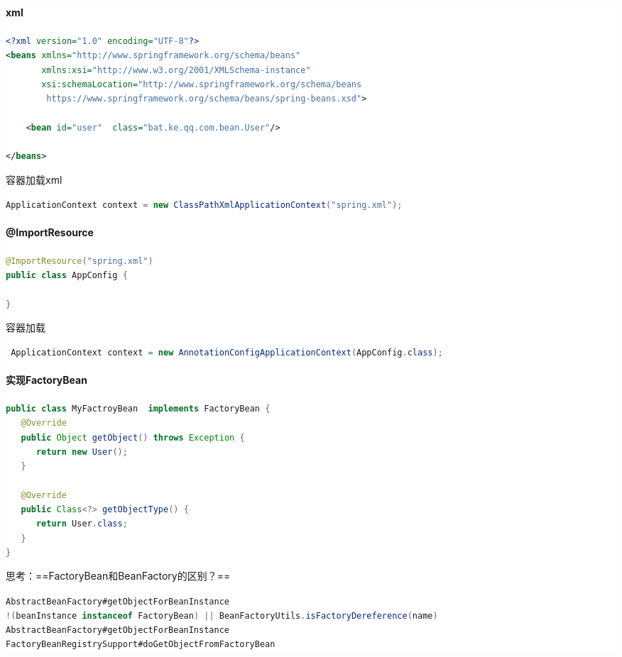 #### xml

```xml
<?xml version="1.0" encoding="UTF-8"?>
<beans xmlns="http://www.springframework.org/schema/beans"
       xmlns:xsi="http://www.w3.org/2001/XMLSchema-instance"
       xsi:schemaLocation="http://www.springframework.org/schema/beans
        https://www.springframework.org/schema/beans/spring-beans.xsd">

    <bean id="user"  class="bat.ke.qq.com.bean.User"/>

</beans>
```

容器加载xml

```java
ApplicationContext context = new ClassPathXmlApplicationContext("spring.xml");
```

#### @ImportResource

```java
@ImportResource("spring.xml")
public class AppConfig {

}
```

容器加载

```java
 ApplicationContext context = new AnnotationConfigApplicationContext(AppConfig.class);
```



#### 实现FactoryBean

```java
public class MyFactroyBean  implements FactoryBean {
   @Override
   public Object getObject() throws Exception {
      return new User();
   }

   @Override
   public Class<?> getObjectType() {
      return User.class;
   }
}
```

思考：==FactoryBean和BeanFactory的区别？==

```java
AbstractBeanFactory#getObjectForBeanInstance
!(beanInstance instanceof FactoryBean) || BeanFactoryUtils.isFactoryDereference(name)
AbstractBeanFactory#getObjectForBeanInstance
FactoryBeanRegistrySupport#doGetObjectFromFactoryBean
```
